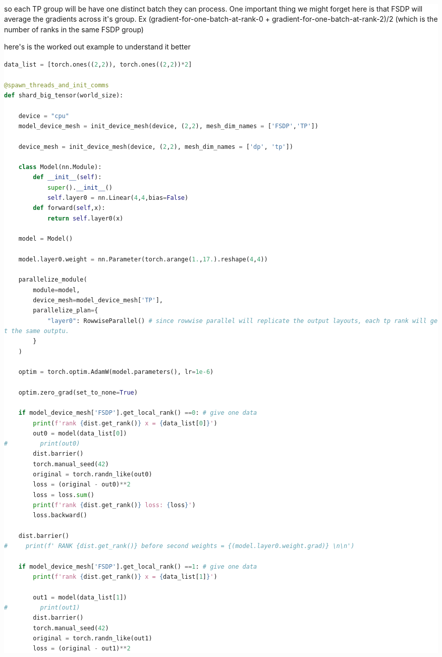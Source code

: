 so each TP group will be have one distinct batch they can process. One important thing we might forget here is that FSDP will average the gradients across it's group. Ex (gradient-for-one-batch-at-rank-0 + gradient-for-one-batch-at-rank-2)/2 (which is the number of ranks in the same FSDP group)

here's is the worked out example to understand it better

```python
data_list = [torch.ones((2,2)), torch.ones((2,2))*2]

@spawn_threads_and_init_comms
def shard_big_tensor(world_size):

    device = "cpu"
    model_device_mesh = init_device_mesh(device, (2,2), mesh_dim_names = ['FSDP','TP'])

    device_mesh = init_device_mesh(device, (2,2), mesh_dim_names = ['dp', 'tp'])

    class Model(nn.Module):
        def __init__(self):
            super().__init__()
            self.layer0 = nn.Linear(4,4,bias=False)
        def forward(self,x):
            return self.layer0(x)

    model = Model()

    model.layer0.weight = nn.Parameter(torch.arange(1.,17.).reshape(4,4))

    parallelize_module(
        module=model,
        device_mesh=model_device_mesh['TP'],
        parallelize_plan={
            "layer0": RowwiseParallel() # since rowwise parallel will replicate the output layouts, each tp rank will get the same outptu.
        }
    )

    optim = torch.optim.AdamW(model.parameters(), lr=1e-6)

    optim.zero_grad(set_to_none=True)

    if model_device_mesh['FSDP'].get_local_rank() ==0: # give one data
        print(f'rank {dist.get_rank()} x = {data_list[0]}')
        out0 = model(data_list[0])
#         print(out0)
        dist.barrier()
        torch.manual_seed(42)
        original = torch.randn_like(out0)
        loss = (original - out0)**2
        loss = loss.sum()
        print(f'rank {dist.get_rank()} loss: {loss}')
        loss.backward()

    dist.barrier()
#     print(f' RANK {dist.get_rank()} before second weights = {(model.layer0.weight.grad)} \n\n')

    if model_device_mesh['FSDP'].get_local_rank() ==1: # give one data
        print(f'rank {dist.get_rank()} x = {data_list[1]}')

        out1 = model(data_list[1])
#         print(out1)
        dist.barrier()
        torch.manual_seed(42)
        original = torch.randn_like(out1)
        loss = (original - out1)**2
```